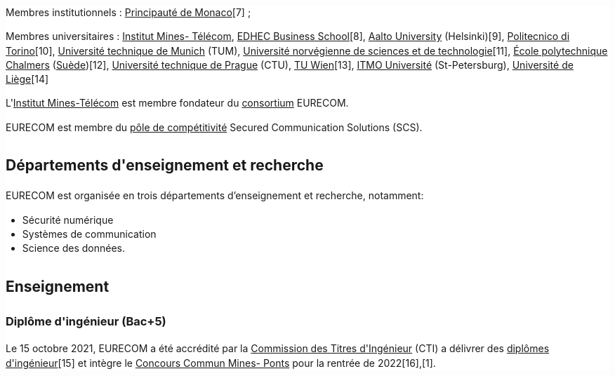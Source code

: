 Membres institutionnels : [Principauté de Monaco](/wiki/Monaco "Monaco")[7] ;

Membres universitaires : [Institut Mines-
Télécom](/wiki/Institut_Mines-T%C3%A9l%C3%A9com "Institut Mines-Télécom"),
[EDHEC Business School](/wiki/EDHEC_Business_School "EDHEC Business
School")[8], [Aalto
University](/w/index.php?title=Aalto_University&action=edit&redlink=1 "Aalto
University \(page inexistante\)") (Helsinki)[9], [Politecnico di
Torino](/wiki/%C3%89cole_polytechnique_de_Turin "École polytechnique de
Turin")[10], [Université technique de
Munich](/wiki/Universit%C3%A9_technique_de_Munich "Université technique de
Munich") (TUM), [Université norvégienne de sciences et de
technologie](/wiki/Universit%C3%A9_norv%C3%A9gienne_de_sciences_et_de_technologie
"Université norvégienne de sciences et de technologie")[11], [École
polytechnique Chalmers](/wiki/%C3%89cole_polytechnique_Chalmers "École
polytechnique Chalmers") ([Suède](/wiki/Su%C3%A8de "Suède"))[12], [Université
technique de Prague](/wiki/Universit%C3%A9_technique_de_Prague "Université
technique de Prague") (CTU), [TU
Wien](/wiki/Universit%C3%A9_technique_de_Vienne "Université technique de
Vienne")[13], [ITMO
Université](/wiki/Universit%C3%A9_d%27%C3%89tat_en_technologie_de_l%E2%80%99information,_m%C3%A9canique_et_optique_de_St-P%C3%A9tersbourg_ITMO
"Université d'État en technologie de l’information, mécanique et optique de
St-Pétersbourg ITMO") (St-Petersburg), [Université de
Liège](/wiki/Universit%C3%A9_de_Li%C3%A8ge "Université de Liège")[14]

L'[Institut Mines-Télécom](/wiki/Institut_Mines-T%C3%A9l%C3%A9com "Institut
Mines-Télécom") est membre fondateur du [consortium](/wiki/Consortium
"Consortium") EURECOM.

EURECOM est membre du [pôle de
compétitivité](/wiki/P%C3%B4le_de_comp%C3%A9titivit%C3%A9_en_France "Pôle de
compétitivité en France") Secured Communication Solutions (SCS).

## Départements d'enseignement et recherche

EURECOM est organisée en trois départements d’enseignement et recherche,
notamment:

  * Sécurité numérique
  * Systèmes de communication
  * Science des données.

## Enseignement

### Diplôme d'ingénieur (Bac+5)

Le 15 octobre 2021, EURECOM a été accrédité par la [Commission des Titres
d'Ingénieur](/wiki/Commission_des_titres_d%27ing%C3%A9nieur "Commission des
titres d'ingénieur") (CTI) a délivrer des [diplômes
d'ingénieur](/wiki/%C3%89tudes_d%27ing%C3%A9nieurs_en_France "Études
d'ingénieurs en France")[15] et intègre le [Concours Commun Mines-
Ponts](/wiki/Concours_commun_Mines-Ponts "Concours commun Mines-Ponts") pour
la rentrée de 2022[16],[1].
